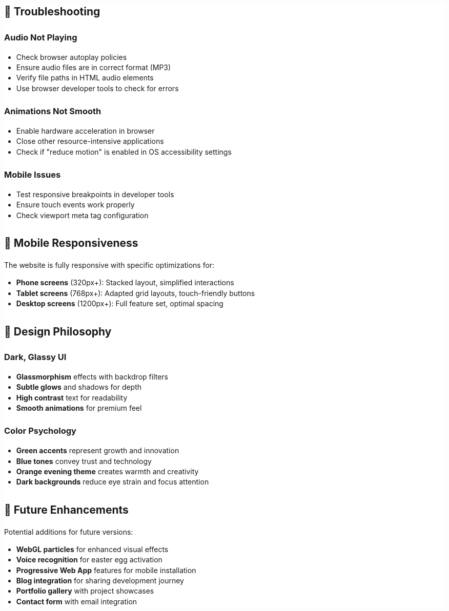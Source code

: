 ## 🔧 Troubleshooting

### Audio Not Playing
- Check browser autoplay policies
- Ensure audio files are in correct format (MP3)
- Verify file paths in HTML audio elements
- Use browser developer tools to check for errors

### Animations Not Smooth
- Enable hardware acceleration in browser
- Close other resource-intensive applications
- Check if "reduce motion" is enabled in OS accessibility settings

### Mobile Issues
- Test responsive breakpoints in developer tools
- Ensure touch events work properly
- Check viewport meta tag configuration

## 📱 Mobile Responsiveness

The website is fully responsive with specific optimizations for:
- **Phone screens** (320px+): Stacked layout, simplified interactions
- **Tablet screens** (768px+): Adapted grid layouts, touch-friendly buttons
- **Desktop screens** (1200px+): Full feature set, optimal spacing

## 🎨 Design Philosophy

### Dark, Glassy UI
- **Glassmorphism** effects with backdrop filters
- **Subtle glows** and shadows for depth
- **High contrast** text for readability
- **Smooth animations** for premium feel

### Color Psychology
- **Green accents** represent growth and innovation
- **Blue tones** convey trust and technology
- **Orange evening theme** creates warmth and creativity
- **Dark backgrounds** reduce eye strain and focus attention

## 🚀 Future Enhancements

Potential additions for future versions:
- **WebGL particles** for enhanced visual effects
- **Voice recognition** for easter egg activation
- **Progressive Web App** features for mobile installation
- **Blog integration** for sharing development journey
- **Portfolio gallery** with project showcases
- **Contact form** with email integration

